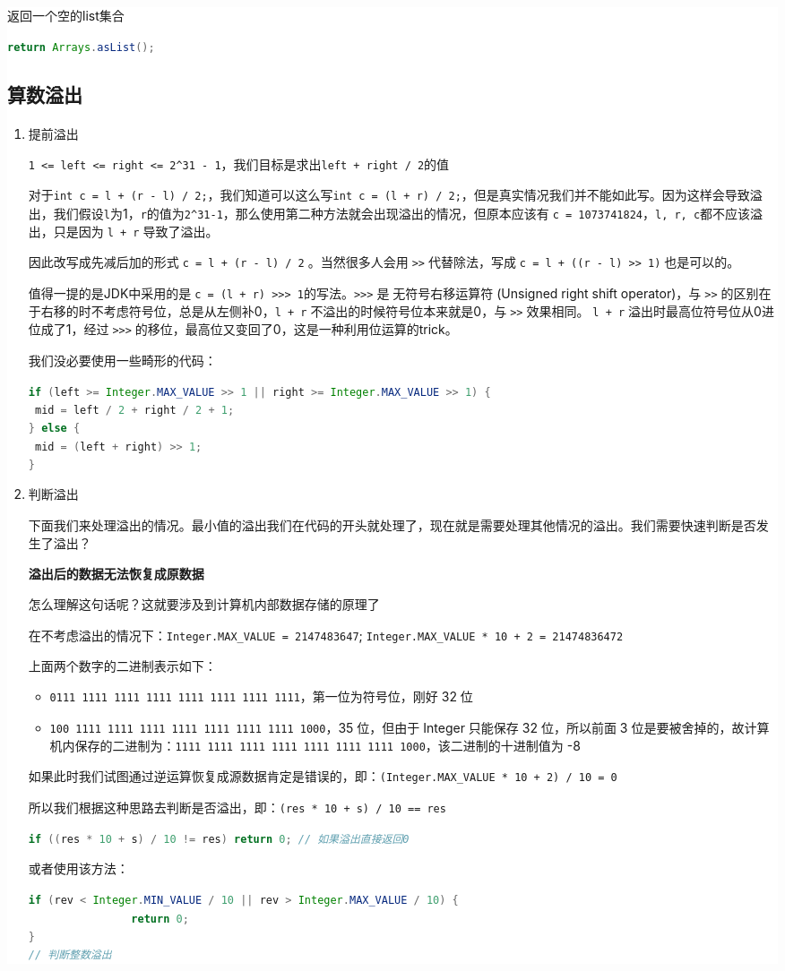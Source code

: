 返回一个空的list集合

```java
return Arrays.asList(); 
```



## 算数溢出

1. 提前溢出

   `1 <= left <= right <= 2^31 - 1`，我们目标是求出`left + right / 2`的值

   对于`int c = l + (r - l) / 2;`，我们知道可以这么写`int c = (l + r) / 2;`，但是真实情况我们并不能如此写。因为这样会导致溢出，我们假设`l`为1，`r`的值为`2^31-1`，那么使用第二种方法就会出现溢出的情况，但原本应该有 `c = 1073741824`，`l, r, c`都不应该溢出，只是因为 `l + r` 导致了溢出。

   因此改写成先减后加的形式 `c = l + (r - l) / 2` 。当然很多人会用 `>>` 代替除法，写成 `c = l + ((r - l) >> 1)` 也是可以的。

   值得一提的是JDK中采用的是 `c = (l + r) >>> 1`的写法。`>>>` 是 无符号右移运算符 (Unsigned right shift operator)，与 `>>` 的区别在于右移的时不考虑符号位，总是从左侧补0，`l + r` 不溢出的时候符号位本来就是0，与 `>>` 效果相同。 `l + r` 溢出时最高位符号位从0进位成了1，经过 `>>>` 的移位，最高位又变回了0，这是一种利用位运算的trick。

   我们没必要使用一些畸形的代码：

   ```java
   if (left >= Integer.MAX_VALUE >> 1 || right >= Integer.MAX_VALUE >> 1) {
   	mid = left / 2 + right / 2 + 1;
   } else {
   	mid = (left + right) >> 1;
   }
   ```

2. 判断溢出

   下面我们来处理溢出的情况。最小值的溢出我们在代码的开头就处理了，现在就是需要处理其他情况的溢出。我们需要快速判断是否发生了溢出？

   **溢出后的数据无法恢复成原数据**

   怎么理解这句话呢？这就要涉及到计算机内部数据存储的原理了

   在不考虑溢出的情况下：`Integer.MAX_VALUE = 2147483647`; `Integer.MAX_VALUE * 10 + 2 = 21474836472`

   上面两个数字的二进制表示如下：

   - `0111 1111 1111 1111 1111 1111 1111 1111`，第一位为符号位，刚好 32 位

   - `100 1111 1111 1111 1111 1111 1111 1111 1000`，35 位，但由于 Integer 只能保存 32 位，所以前面 3 位是要被舍掉的，故计算机内保存的二进制为：`1111 1111 1111 1111 1111 1111 1111 1000`，该二进制的十进制值为 -8

   如果此时我们试图通过逆运算恢复成源数据肯定是错误的，即：`(Integer.MAX_VALUE * 10 + 2) / 10 = 0`

   所以我们根据这种思路去判断是否溢出，即：`(res * 10 + s) / 10 == res`

   ```java
   if ((res * 10 + s) / 10 != res) return 0; // 如果溢出直接返回0
   ```

   或者使用该方法：

   ```java
   if (rev < Integer.MIN_VALUE / 10 || rev > Integer.MAX_VALUE / 10) {
                   return 0;
   }
   // 判断整数溢出
   ```
